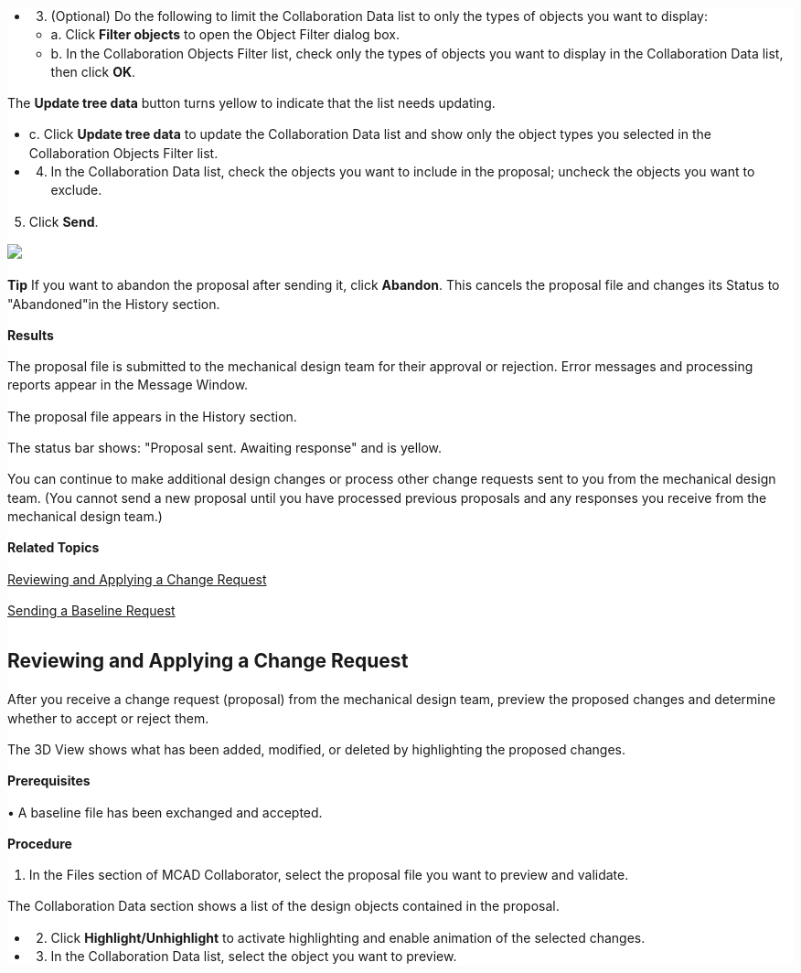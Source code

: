 - 3. (Optional) Do the following to limit the Collaboration Data list to only the types of objects you want to display:
	- a. Click **Filter objects** to open the Object Filter dialog box.
	- b. In the Collaboration Objects Filter list, check only the types of objects you want to display in the Collaboration Data list, then click **OK**.

The **Update tree data** button turns yellow to indicate that the list needs updating.

- c. Click **Update tree data** to update the Collaboration Data list and show only the object types you selected in the Collaboration Objects Filter list.
- 4. In the Collaboration Data list, check the objects you want to include in the proposal; uncheck the objects you want to exclude.

5. Click **Send**.

![](/layout/guide/23/_page_9_Picture_2.jpeg)

**Tip** If you want to abandon the proposal after sending it, click **Abandon**. This cancels the proposal file and changes its Status to "Abandoned"in the History section.

**Results**

The proposal file is submitted to the mechanical design team for their approval or rejection. Error messages and processing reports appear in the Message Window.

The proposal file appears in the History section.

The status bar shows: "Proposal sent. Awaiting response" and is yellow.

You can continue to make additional design changes or process other change requests sent to you from the mechanical design team. (You cannot send a new proposal until you have processed previous proposals and any responses you receive from the mechanical design team.)

**Related Topics**

[Reviewing and Applying a Change Request](#page-9-0)

[Sending a Baseline Request](#page-6-0)

## Reviewing and Applying a Change Request
After you receive a change request (proposal) from the mechanical design team, preview the proposed changes and determine whether to accept or reject them.

The 3D View shows what has been added, modified, or deleted by highlighting the proposed changes.

**Prerequisites**

• A baseline file has been exchanged and accepted.

**Procedure**

1. In the Files section of MCAD Collaborator, select the proposal file you want to preview and validate.

The Collaboration Data section shows a list of the design objects contained in the proposal.

- 2. Click **Highlight/Unhighlight** to activate highlighting and enable animation of the selected changes.
- 3. In the Collaboration Data list, select the object you want to preview.
